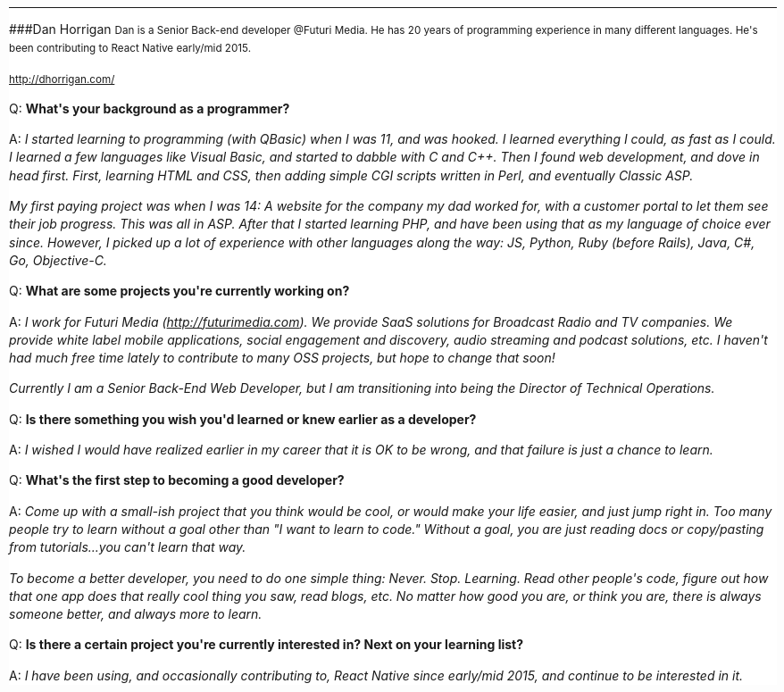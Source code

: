 ----------

<a name="dan"></a>
###Dan Horrigan
<small>Dan is a Senior Back-end developer @Futuri Media. He has 20 years of programming experience in many different languages. He's been contributing to React Native early/mid 2015.

http://dhorrigan.com/</small>

Q: <b>What's your background as a programmer?</b>

A: <i>
I started learning to programming (with QBasic) when I was 11, and was hooked.  I learned everything I could, as fast as I could. I learned a few languages like Visual Basic, and started to dabble with C and C++.  Then I found web development, and dove in head first. First, learning HTML and CSS, then adding simple CGI scripts written in Perl, and eventually Classic ASP.

My first paying project was when I was 14: A website for the company my dad worked for, with a customer portal to let them see their job progress. This was all in ASP.  After that I started learning PHP, and have been using that as my language of choice ever since. However, I picked up a lot of experience with other languages along the way: JS, Python, Ruby (before Rails), Java, C#, Go, Objective-C.
</i>

Q: <b>What are some projects you're currently working on?</b>

A: <i>
I work for Futuri Media (http://futurimedia.com). We provide SaaS solutions for Broadcast Radio and TV companies. We provide white label mobile applications, social engagement and discovery, audio streaming and podcast solutions, etc. I haven't had much free time lately to contribute to many OSS projects, but hope to change that soon!

Currently I am a Senior Back-End Web Developer, but I am transitioning into being the Director of Technical Operations.
</i>
      
Q: <b>Is there something you wish you'd learned or knew earlier as a developer?</b>
      
A: <i>I wished I would have realized earlier in my career that it is OK to be wrong, and that failure is just a chance to learn.</i>
                                                                                                                                                  
Q: <b>What's the first step to becoming a good developer?</b>

A: <i>
Come up with a small-ish project that you think would be cool, or would make your life easier, and just jump right in.  Too many people try to learn without a goal other than "I want to learn to code." Without a goal, you are just reading docs or copy/pasting from tutorials...you can't learn that way.

To become a better developer, you need to do one simple thing: Never. Stop. Learning.  Read other people's code, figure out how that one app does that really cool thing you saw, read blogs, etc. No matter how good you are, or think you are, there is always someone better, and always more to learn.
</i>

Q: <b>Is there a certain project you're currently interested in? Next on your learning list?</b>

A: <i>
I have been using, and occasionally contributing to, React Native since early/mid 2015, and continue to be interested in it.
